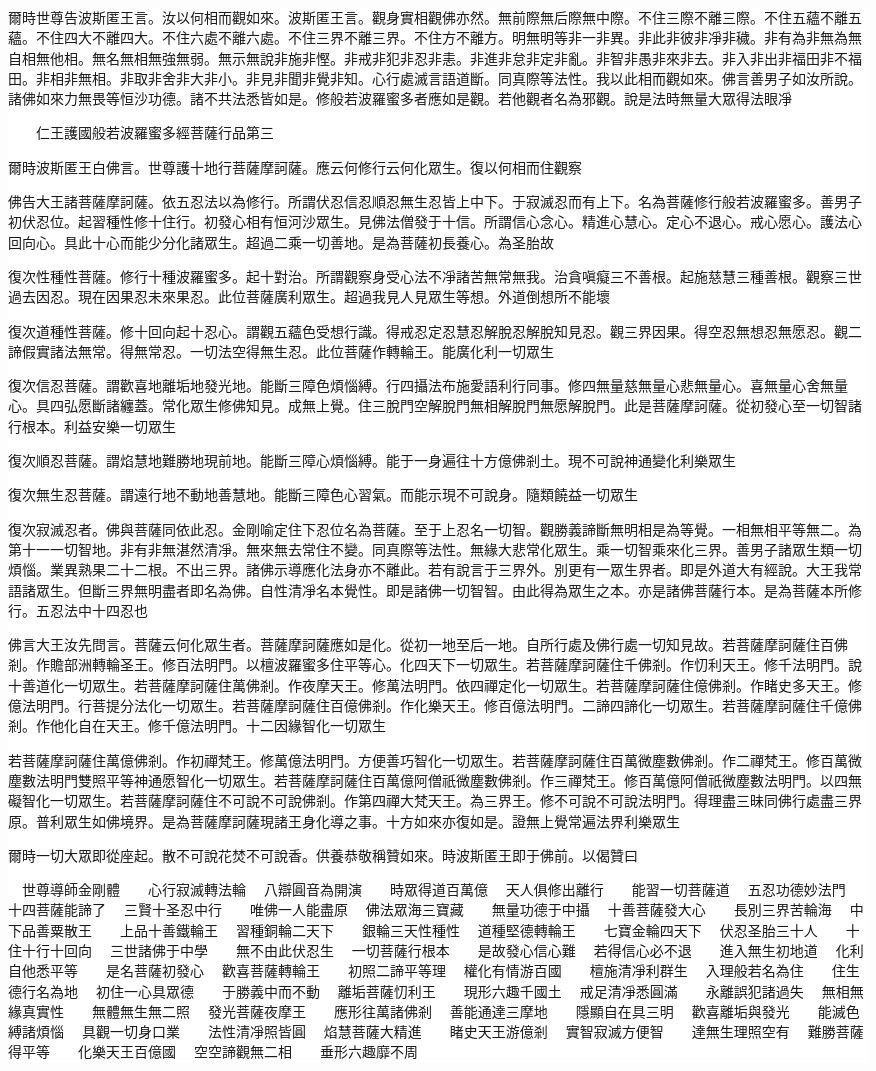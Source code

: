 爾時世尊告波斯匿王言。汝以何相而觀如來。波斯匿王言。觀身實相觀佛亦然。無前際無后際無中際。不住三際不離三際。不住五蘊不離五蘊。不住四大不離四大。不住六處不離六處。不住三界不離三界。不住方不離方。明無明等非一非異。非此非彼非凈非穢。非有為非無為無自相無他相。無名無相無強無弱。無示無說非施非慳。非戒非犯非忍非恚。非進非怠非定非亂。非智非愚非來非去。非入非出非福田非不福田。非相非無相。非取非舍非大非小。非見非聞非覺非知。心行處滅言語道斷。同真際等法性。我以此相而觀如來。佛言善男子如汝所說。諸佛如來力無畏等恒沙功德。諸不共法悉皆如是。修般若波羅蜜多者應如是觀。若他觀者名為邪觀。說是法時無量大眾得法眼凈

　　仁王護國般若波羅蜜多經菩薩行品第三

爾時波斯匿王白佛言。世尊護十地行菩薩摩訶薩。應云何修行云何化眾生。復以何相而住觀察

佛告大王諸菩薩摩訶薩。依五忍法以為修行。所謂伏忍信忍順忍無生忍皆上中下。于寂滅忍而有上下。名為菩薩修行般若波羅蜜多。善男子初伏忍位。起習種性修十住行。初發心相有恒河沙眾生。見佛法僧發于十信。所謂信心念心。精進心慧心。定心不退心。戒心愿心。護法心回向心。具此十心而能少分化諸眾生。超過二乘一切善地。是為菩薩初長養心。為圣胎故

復次性種性菩薩。修行十種波羅蜜多。起十對治。所謂觀察身受心法不凈諸苦無常無我。治貪嗔癡三不善根。起施慈慧三種善根。觀察三世過去因忍。現在因果忍未來果忍。此位菩薩廣利眾生。超過我見人見眾生等想。外道倒想所不能壞

復次道種性菩薩。修十回向起十忍心。謂觀五蘊色受想行識。得戒忍定忍慧忍解脫忍解脫知見忍。觀三界因果。得空忍無想忍無愿忍。觀二諦假實諸法無常。得無常忍。一切法空得無生忍。此位菩薩作轉輪王。能廣化利一切眾生

復次信忍菩薩。謂歡喜地離垢地發光地。能斷三障色煩惱縛。行四攝法布施愛語利行同事。修四無量慈無量心悲無量心。喜無量心舍無量心。具四弘愿斷諸纏蓋。常化眾生修佛知見。成無上覺。住三脫門空解脫門無相解脫門無愿解脫門。此是菩薩摩訶薩。從初發心至一切智諸行根本。利益安樂一切眾生

復次順忍菩薩。謂焰慧地難勝地現前地。能斷三障心煩惱縛。能于一身遍往十方億佛剎土。現不可說神通變化利樂眾生

復次無生忍菩薩。謂遠行地不動地善慧地。能斷三障色心習氣。而能示現不可說身。隨類饒益一切眾生

復次寂滅忍者。佛與菩薩同依此忍。金剛喻定住下忍位名為菩薩。至于上忍名一切智。觀勝義諦斷無明相是為等覺。一相無相平等無二。為第十一一切智地。非有非無湛然清凈。無來無去常住不變。同真際等法性。無緣大悲常化眾生。乘一切智乘來化三界。善男子諸眾生類一切煩惱。業異熟果二十二根。不出三界。諸佛示導應化法身亦不離此。若有說言于三界外。別更有一眾生界者。即是外道大有經說。大王我常語諸眾生。但斷三界無明盡者即名為佛。自性清凈名本覺性。即是諸佛一切智智。由此得為眾生之本。亦是諸佛菩薩行本。是為菩薩本所修行。五忍法中十四忍也

佛言大王汝先問言。菩薩云何化眾生者。菩薩摩訶薩應如是化。從初一地至后一地。自所行處及佛行處一切知見故。若菩薩摩訶薩住百佛剎。作贍部洲轉輪圣王。修百法明門。以檀波羅蜜多住平等心。化四天下一切眾生。若菩薩摩訶薩住千佛剎。作忉利天王。修千法明門。說十善道化一切眾生。若菩薩摩訶薩住萬佛剎。作夜摩天王。修萬法明門。依四禪定化一切眾生。若菩薩摩訶薩住億佛剎。作睹史多天王。修億法明門。行菩提分法化一切眾生。若菩薩摩訶薩住百億佛剎。作化樂天王。修百億法明門。二諦四諦化一切眾生。若菩薩摩訶薩住千億佛剎。作他化自在天王。修千億法明門。十二因緣智化一切眾生

若菩薩摩訶薩住萬億佛剎。作初禪梵王。修萬億法明門。方便善巧智化一切眾生。若菩薩摩訶薩住百萬微塵數佛剎。作二禪梵王。修百萬微塵數法明門雙照平等神通愿智化一切眾生。若菩薩摩訶薩住百萬億阿僧祇微塵數佛剎。作三禪梵王。修百萬億阿僧祇微塵數法明門。以四無礙智化一切眾生。若菩薩摩訶薩住不可說不可說佛剎。作第四禪大梵天王。為三界王。修不可說不可說法明門。得理盡三昧同佛行處盡三界原。普利眾生如佛境界。是為菩薩摩訶薩現諸王身化導之事。十方如來亦復如是。證無上覺常遍法界利樂眾生

爾時一切大眾即從座起。散不可說花焚不可說香。供養恭敬稱贊如來。時波斯匿王即于佛前。以偈贊曰


　世尊導師金剛體　　心行寂滅轉法輪
　八辯圓音為開演　　時眾得道百萬億
　天人俱修出離行　　能習一切菩薩道
　五忍功德妙法門　　十四菩薩能諦了
　三賢十圣忍中行　　唯佛一人能盡原
　佛法眾海三寶藏　　無量功德于中攝
　十善菩薩發大心　　長別三界苦輪海
　中下品善粟散王　　上品十善鐵輪王
　習種銅輪二天下　　銀輪三天性種性
　道種堅德轉輪王　　七寶金輪四天下
　伏忍圣胎三十人　　十住十行十回向
　三世諸佛于中學　　無不由此伏忍生
　一切菩薩行根本　　是故發心信心難
　若得信心必不退　　進入無生初地道
　化利自他悉平等　　是名菩薩初發心
　歡喜菩薩轉輪王　　初照二諦平等理
　權化有情游百國　　檀施清凈利群生
　入理般若名為住　　住生德行名為地
　初住一心具眾德　　于勝義中而不動
　離垢菩薩忉利王　　現形六趣千國土
　戒足清凈悉圓滿　　永離誤犯諸過失
　無相無緣真實性　　無體無生無二照
　發光菩薩夜摩王　　應形往萬諸佛剎
　善能通達三摩地　　隱顯自在具三明
　歡喜離垢與發光　　能滅色縛諸煩惱
　具觀一切身口業　　法性清凈照皆圓
　焰慧菩薩大精進　　睹史天王游億剎
　實智寂滅方便智　　達無生理照空有
　難勝菩薩得平等　　化樂天王百億國
　空空諦觀無二相　　垂形六趣靡不周